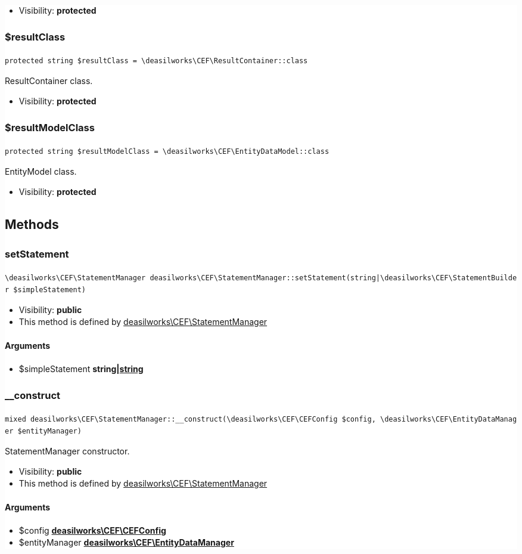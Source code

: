 


* Visibility: **protected**


### $resultClass

    protected string $resultClass = \deasilworks\CEF\ResultContainer::class

ResultContainer class.



* Visibility: **protected**


### $resultModelClass

    protected string $resultModelClass = \deasilworks\CEF\EntityDataModel::class

EntityModel class.



* Visibility: **protected**


Methods
-------


### setStatement

    \deasilworks\CEF\StatementManager deasilworks\CEF\StatementManager::setStatement(string|\deasilworks\CEF\StatementBuilder $simpleStatement)





* Visibility: **public**
* This method is defined by [deasilworks\CEF\StatementManager](deasilworks-CEF-StatementManager.md)


#### Arguments
* $simpleStatement **string|[string](deasilworks-CEF-StatementBuilder.md)**



### __construct

    mixed deasilworks\CEF\StatementManager::__construct(\deasilworks\CEF\CEFConfig $config, \deasilworks\CEF\EntityDataManager $entityManager)

StatementManager constructor.



* Visibility: **public**
* This method is defined by [deasilworks\CEF\StatementManager](deasilworks-CEF-StatementManager.md)


#### Arguments
* $config **[deasilworks\CEF\CEFConfig](deasilworks-CEF-CEFConfig.md)**
* $entityManager **[deasilworks\CEF\EntityDataManager](deasilworks-CEF-EntityDataManager.md)**
